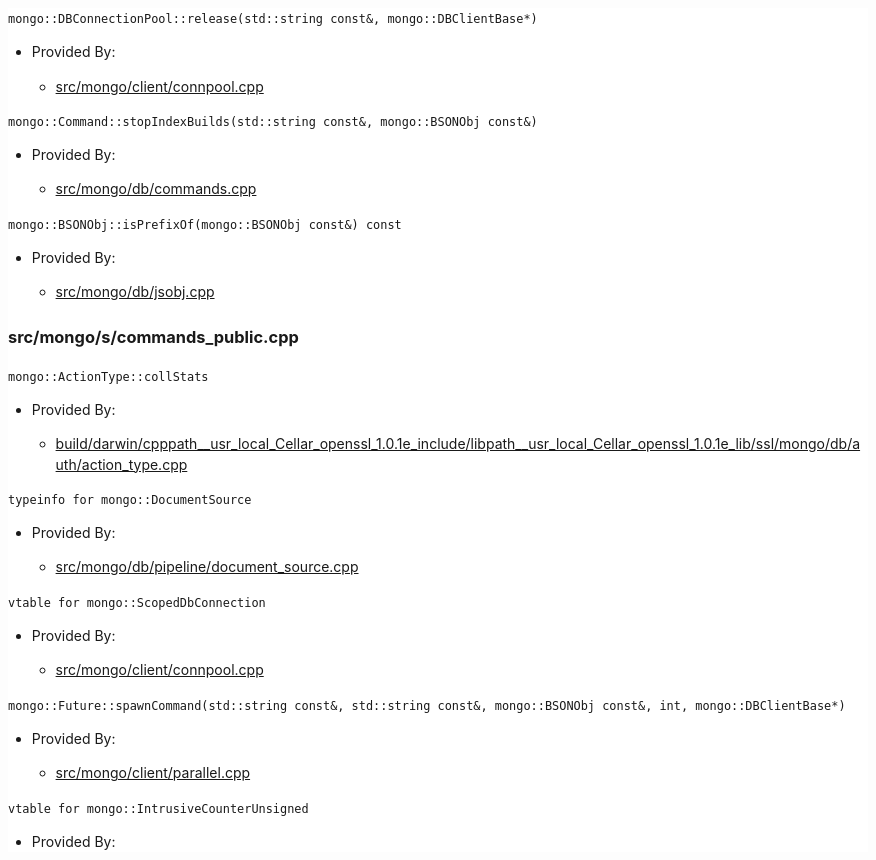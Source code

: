     mongo::DBConnectionPool::release(std::string const&, mongo::DBClientBase*)

- Provided By:

    - [src/mongo/client/connpool.cpp](../cpp\_client\_driver)

<div></div>

    mongo::Command::stopIndexBuilds(std::string const&, mongo::BSONObj const&)

- Provided By:

    - [src/mongo/db/commands.cpp](../database\_commands)

<div></div>

    mongo::BSONObj::isPrefixOf(mongo::BSONObj const&) const

- Provided By:

    - [src/mongo/db/jsobj.cpp](../bson)

### src/mongo/s/commands\_public.cpp

<div></div>

    mongo::ActionType::collStats

- Provided By:

    - [build/darwin/cpppath\_\_usr\_local\_Cellar\_openssl\_1.0.1e\_include/libpath\_\_usr\_local\_Cellar\_openssl\_1.0.1e\_lib/ssl/mongo/db/auth/action\_type.cpp](../authentication)

<div></div>

    typeinfo for mongo::DocumentSource

- Provided By:

    - [src/mongo/db/pipeline/document\_source.cpp](../aggregation\_framework)

<div></div>

    vtable for mongo::ScopedDbConnection

- Provided By:

    - [src/mongo/client/connpool.cpp](../cpp\_client\_driver)

<div></div>

    mongo::Future::spawnCommand(std::string const&, std::string const&, mongo::BSONObj const&, int, mongo::DBClientBase*)

- Provided By:

    - [src/mongo/client/parallel.cpp](../cpp\_client\_driver)

<div></div>

    vtable for mongo::IntrusiveCounterUnsigned

- Provided By:
